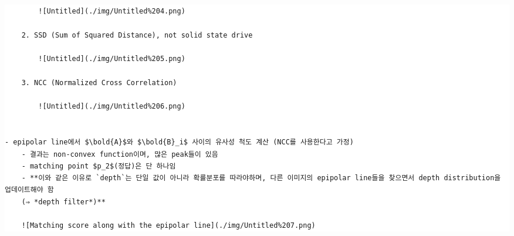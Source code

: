             ![Untitled](./img/Untitled%204.png)
            
        2. SSD (Sum of Squared Distance), not solid state drive
            
            ![Untitled](./img/Untitled%205.png)
            
        3. NCC (Normalized Cross Correlation)
            
            ![Untitled](./img/Untitled%206.png)
            
    
    - epipolar line에서 $\bold{A}$와 $\bold{B}_i$ 사이의 유사성 척도 계산 (NCC를 사용한다고 가정)
        - 결과는 non-convex function이며, 많은 peak들이 있음
        - matching point $p_2$(정답)은 단 하나임
        - **이와 같은 이유로 `depth`는 단일 값이 아니라 확률분포를 따라야하며, 다른 이미지의 epipolar line들을 찾으면서 depth distribution을 업데이트해야 함
        (⇒ *depth filter*)**
        
        ![Matching score along with the epipolar line](./img/Untitled%207.png)
        